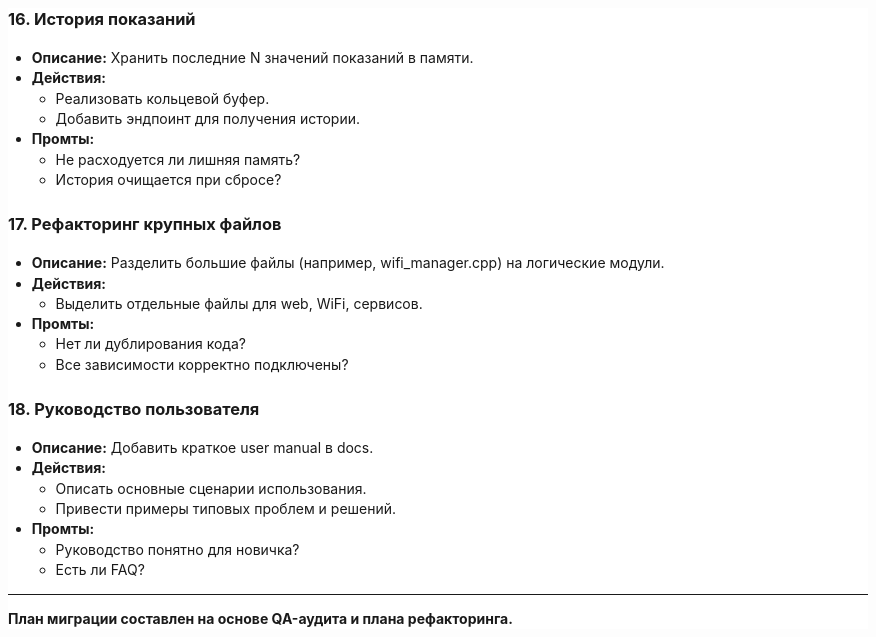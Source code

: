 ### 16. История показаний
- **Описание:** Хранить последние N значений показаний в памяти.
- **Действия:**
  - Реализовать кольцевой буфер.
  - Добавить эндпоинт для получения истории.
- **Промты:**
  - Не расходуется ли лишняя память?
  - История очищается при сбросе?

### 17. Рефакторинг крупных файлов
- **Описание:** Разделить большие файлы (например, wifi_manager.cpp) на логические модули.
- **Действия:**
  - Выделить отдельные файлы для web, WiFi, сервисов.
- **Промты:**
  - Нет ли дублирования кода?
  - Все зависимости корректно подключены?

### 18. Руководство пользователя
- **Описание:** Добавить краткое user manual в docs.
- **Действия:**
  - Описать основные сценарии использования.
  - Привести примеры типовых проблем и решений.
- **Промты:**
  - Руководство понятно для новичка?
  - Есть ли FAQ?

---

**План миграции составлен на основе QA-аудита и плана рефакторинга.**